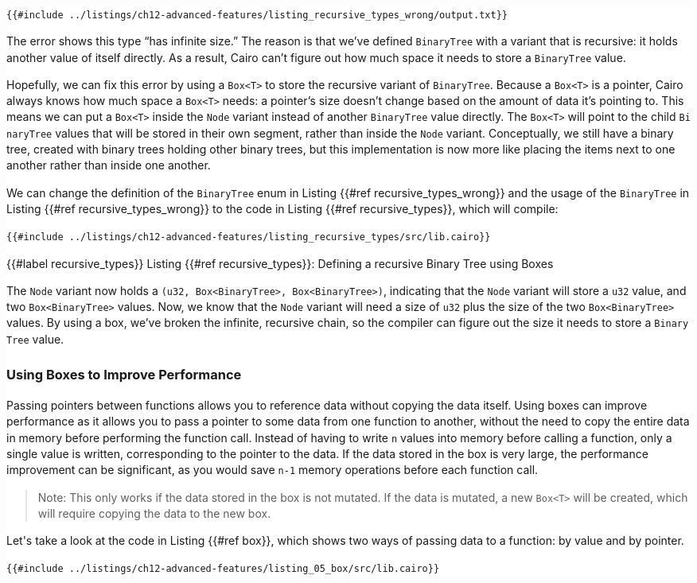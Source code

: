 ```plaintext
{{#include ../listings/ch12-advanced-features/listing_recursive_types_wrong/output.txt}}
```

The error shows this type “has infinite size.” The reason is that we’ve defined `BinaryTree` with a variant that is recursive: it holds another value of itself directly. As a result, Cairo can’t figure out how much space it needs to store a `BinaryTree` value.



Hopefully, we can fix this error by using a `Box<T>` to store the recursive variant of `BinaryTree`. Because a `Box<T>` is a pointer, Cairo always knows how much space a `Box<T>` needs: a pointer’s size doesn’t change based on the amount of data it’s pointing to. This means we can put a `Box<T>` inside the `Node` variant instead of another `BinaryTree` value directly. The `Box<T>` will point to the child `BinaryTree` values that will be stored in their own segment, rather than inside the `Node` variant. Conceptually, we still have a binary tree, created with binary trees holding other binary trees, but this implementation is now more like placing the items next to one another rather than inside one another.

We can change the definition of the `BinaryTree` enum in Listing {{#ref recursive_types_wrong}} and the usage of the `BinaryTree` in Listing {{#ref recursive_types_wrong}} to the code in Listing {{#ref recursive_types}}, which will compile:

```cairo
{{#include ../listings/ch12-advanced-features/listing_recursive_types/src/lib.cairo}}
```

{{#label recursive_types}}
<span class="caption">Listing {{#ref recursive_types}}: Defining a recursive Binary Tree using Boxes</span>

The `Node` variant now holds a `(u32, Box<BinaryTree>, Box<BinaryTree>)`, indicating that the `Node` variant will store a `u32` value, and two `Box<BinaryTree>` values. Now, we know that the `Node` variant will need a size of `u32` plus the size of the two `Box<BinaryTree>` values. By using a box, we’ve broken the infinite, recursive chain, so the compiler can figure out the size it needs to store a `BinaryTree` value.



### Using Boxes to Improve Performance

Passing pointers between functions allows you to reference data without copying the data itself. Using boxes can improve performance as it allows you to pass a pointer to some data from one function to another, without the need to copy the entire data in memory before performing the function call. Instead of having to write `n` values into memory before calling a function, only a single value is written, corresponding to the pointer to the data. If the data stored in the box is very large, the performance improvement can be significant, as you would save `n-1` memory operations before each function call.

> Note: This only works if the data stored in the box is not mutated. If the data is mutated, a new `Box<T>` will be created, which will require copying the data to the new box.

Let's take a look at the code in Listing {{#ref box}}, which shows two ways of passing data to a function: by value and by pointer.

```cairo
{{#include ../listings/ch12-advanced-features/listing_05_box/src/lib.cairo}}
```
